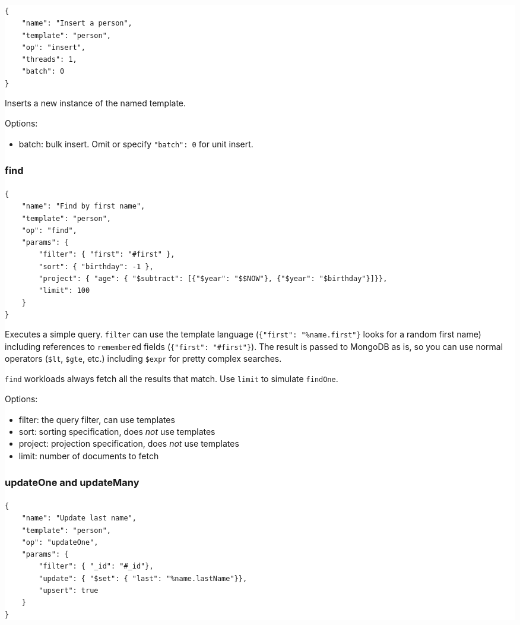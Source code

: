 ```
{
    "name": "Insert a person",
    "template": "person",
    "op": "insert",
    "threads": 1,
    "batch": 0
}
```

Inserts a new instance of the named template.

Options:
* batch: bulk insert. Omit or specify `"batch": 0` for unit insert.

### find

```
{
    "name": "Find by first name",
    "template": "person",
    "op": "find",
    "params": {
        "filter": { "first": "#first" },
        "sort": { "birthday": -1 },
        "project": { "age": { "$subtract": [{"$year": "$$NOW"}, {"$year": "$birthday"}]}},
        "limit": 100
    }
}
```

Executes a simple query. `filter` can use the template language (`{"first": "%name.first"}`  looks for a random first name) including references to `remember`ed fields (`{"first": "#first"}`). The result is passed to MongoDB as is, so you can use normal operators (`$lt`, `$gte`, etc.) including `$expr` for pretty complex searches.

`find` workloads always fetch all the results that match. Use `limit` to simulate `findOne`.

Options:
* filter: the query filter, can use templates
* sort: sorting specification, does _not_ use templates
* project: projection specification, does _not_ use templates
* limit: number of documents to fetch

### updateOne and updateMany

```
{
    "name": "Update last name",
    "template": "person",
    "op": "updateOne",
    "params": {
        "filter": { "_id": "#_id"},
        "update": { "$set": { "last": "%name.lastName"}},
        "upsert": true
    }
}
```
